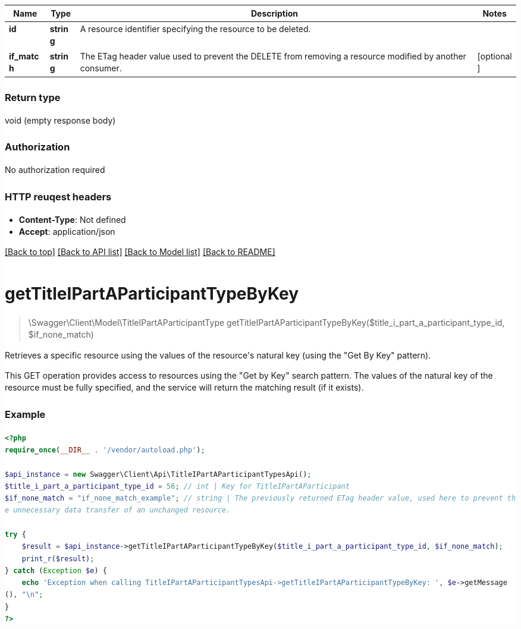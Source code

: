 Name | Type | Description  | Notes
------------- | ------------- | ------------- | -------------
 **id** | **string**| A resource identifier specifying the resource to be deleted. | 
 **if_match** | **string**| The ETag header value used to prevent the DELETE from removing a resource modified by another consumer. | [optional] 

### Return type

void (empty response body)

### Authorization

No authorization required

### HTTP reuqest headers

 - **Content-Type**: Not defined
 - **Accept**: application/json

[[Back to top]](#) [[Back to API list]](../README.md#documentation-for-api-endpoints) [[Back to Model list]](../README.md#documentation-for-models) [[Back to README]](../README.md)

# **getTitleIPartAParticipantTypeByKey**
> \Swagger\Client\Model\TitleIPartAParticipantType getTitleIPartAParticipantTypeByKey($title_i_part_a_participant_type_id, $if_none_match)

Retrieves a specific resource using the values of the resource's natural key (using the \"Get By Key\" pattern).

This GET operation provides access to resources using the \"Get by Key\" search pattern. The values of the natural key of the resource must be fully specified, and the service will return the matching result (if it exists).

### Example 
```php
<?php
require_once(__DIR__ . '/vendor/autoload.php');

$api_instance = new Swagger\Client\Api\TitleIPartAParticipantTypesApi();
$title_i_part_a_participant_type_id = 56; // int | Key for TitleIPartAParticipant
$if_none_match = "if_none_match_example"; // string | The previously returned ETag header value, used here to prevent the unnecessary data transfer of an unchanged resource.

try { 
    $result = $api_instance->getTitleIPartAParticipantTypeByKey($title_i_part_a_participant_type_id, $if_none_match);
    print_r($result);
} catch (Exception $e) {
    echo 'Exception when calling TitleIPartAParticipantTypesApi->getTitleIPartAParticipantTypeByKey: ', $e->getMessage(), "\n";
}
?>
```
